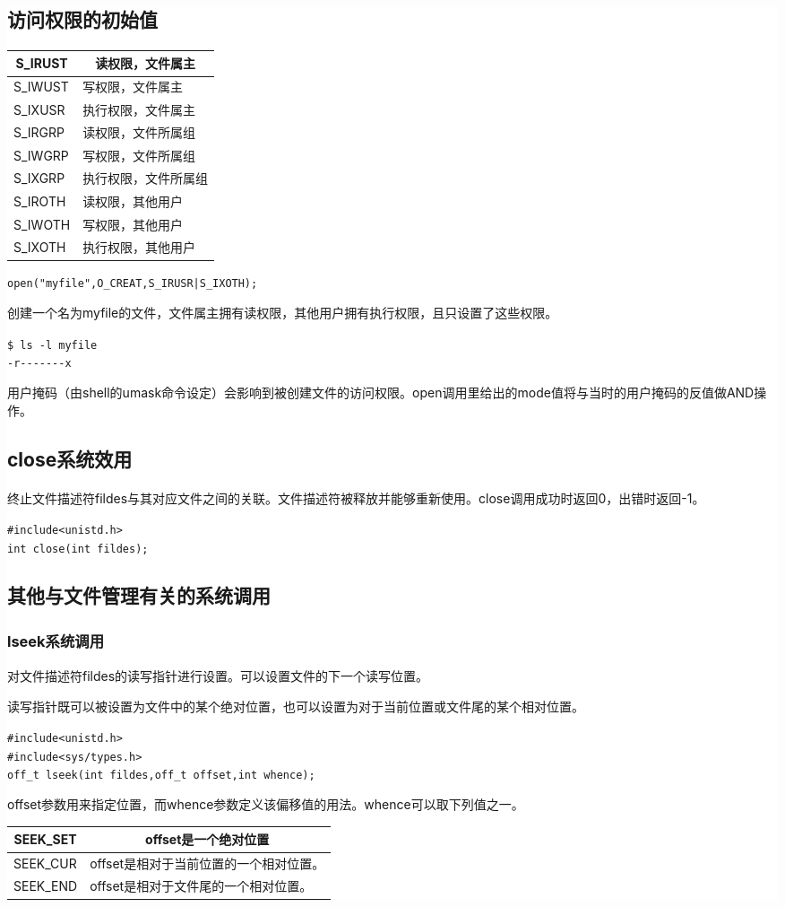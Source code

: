 ## 访问权限的初始值

| S_IRUST | 读权限，文件属主     |
| ------- | -------------------- |
| S_IWUST | 写权限，文件属主     |
| S_IXUSR | 执行权限，文件属主   |
| S_IRGRP | 读权限，文件所属组   |
| S_IWGRP | 写权限，文件所属组   |
| S_IXGRP | 执行权限，文件所属组 |
| S_IROTH | 读权限，其他用户     |
| S_IWOTH | 写权限，其他用户     |
| S_IXOTH | 执行权限，其他用户   |

`open("myfile",O_CREAT,S_IRUSR|S_IXOTH);`

创建一个名为myfile的文件，文件属主拥有读权限，其他用户拥有执行权限，且只设置了这些权限。

```
$ ls -l myfile
-r-------x
```

用户掩码（由shell的umask命令设定）会影响到被创建文件的访问权限。open调用里给出的mode值将与当时的用户掩码的反值做AND操作。

## close系统效用

​		终止文件描述符fildes与其对应文件之间的关联。文件描述符被释放并能够重新使用。close调用成功时返回0，出错时返回-1。

```
#include<unistd.h>
int close(int fildes);
```

## 其他与文件管理有关的系统调用

### lseek系统调用

​		对文件描述符fildes的读写指针进行设置。可以设置文件的下一个读写位置。

​		读写指针既可以被设置为文件中的某个绝对位置，也可以设置为对于当前位置或文件尾的某个相对位置。

```
#include<unistd.h>
#include<sys/types.h>
off_t lseek(int fildes,off_t offset,int whence);
```

offset参数用来指定位置，而whence参数定义该偏移值的用法。whence可以取下列值之一。

| SEEK_SET | offset是一个绝对位置                   |
| -------- | -------------------------------------- |
| SEEK_CUR | offset是相对于当前位置的一个相对位置。 |
| SEEK_END | offset是相对于文件尾的一个相对位置。   |
